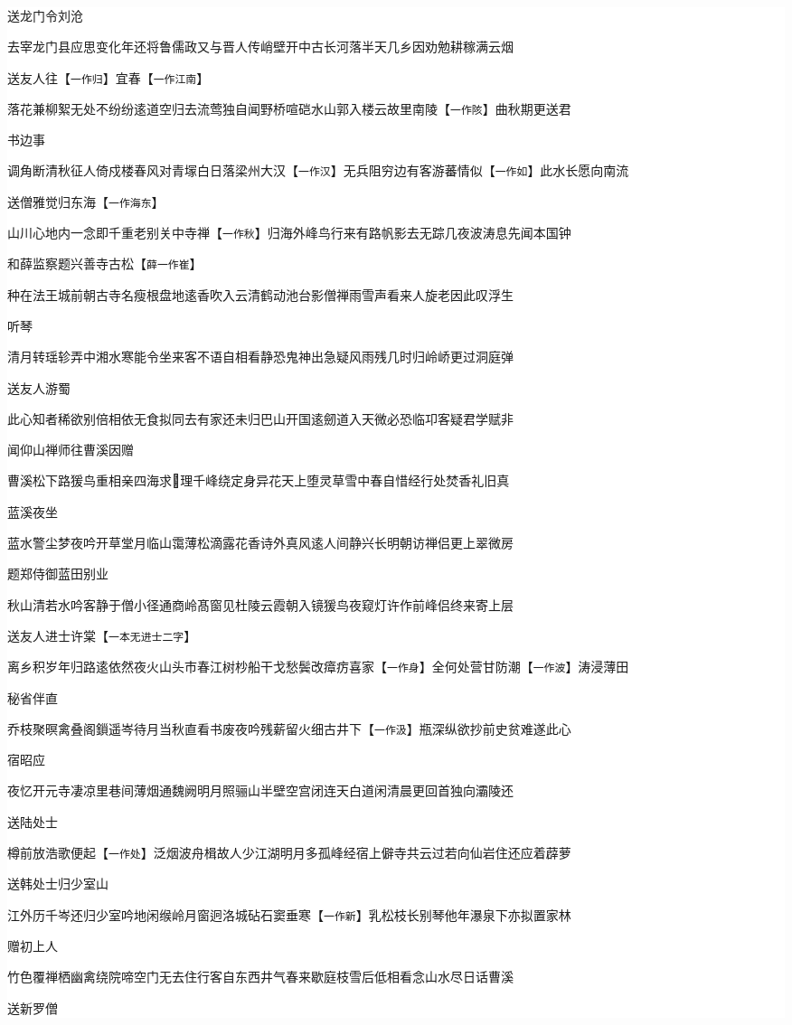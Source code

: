 送龙门令刘沧  

去宰龙门县应思变化年还将鲁儒政又与晋人传峭壁开中古长河落半天几乡因劝勉耕稼满云烟  

送友人往【`一作归`】宜春【`一作江南`】  

落花兼柳絮无处不纷纷逺道空归去流莺独自闻野桥喧硙水山郭入楼云故里南陵【`一作陔`】曲秋期更送君  

书边事  

调角断清秋征人倚戍楼春风对青塜白日落梁州大汉【`一作汉`】无兵阻穷边有客游蕃情似【`一作如`】此水长愿向南流  

送僧雅觉归东海【`一作海东`】  

山川心地内一念即千重老别关中寺禅【`一作秋`】归海外峰鸟行来有路帆影去无踪几夜波涛息先闻本国钟  

和薛监察题兴善寺古松【`薛一作崔`】  

种在法王城前朝古寺名瘦根盘地逺香吹入云清鹤动池台影僧禅雨雪声看来人旋老因此叹浮生  

听琴  

清月转瑶轸弄中湘水寒能令坐来客不语自相看静恐鬼神出急疑风雨残几时归岭峤更过洞庭弹  

送友人游蜀  

此心知者稀欲别倍相依无食拟同去有家还未归巴山开国逺劒道入天微必恐临卭客疑君学赋非  

闻仰山禅师往曹溪因赠  

曹溪松下路猨鸟重相亲四海求理千峰绕定身异花天上堕灵草雪中春自惜经行处焚香礼旧真  

蓝溪夜坐  

蓝水警尘梦夜吟开草堂月临山霭薄松滴露花香诗外真风逺人间静兴长明朝访禅侣更上翠微房  

题郑侍御蓝田别业  

秋山清若水吟客静于僧小径通商岭髙窗见杜陵云霞朝入镜猨鸟夜窥灯许作前峰侣终来寄上层  

送友人进士许棠【`一本无进士二字`】  

离乡积岁年归路逺依然夜火山头市春江树杪船干戈愁鬓改瘴疠喜家【`一作身`】全何处营甘防潮【`一作波`】涛浸薄田  

秘省伴直  

乔枝聚暝禽叠阁鎻遥岑待月当秋直看书废夜吟残薪留火细古井下【`一作汲`】瓶深纵欲抄前史贫难遂此心  

宿昭应  

夜忆开元寺凄凉里巷间薄烟通魏阙明月照骊山半壁空宫闭连天白道闲清晨更回首独向灞陵还  

送陆处士  

樽前放浩歌便起【`一作处`】泛烟波舟楫故人少江湖明月多孤峰经宿上僻寺共云过若向仙岩住还应着薜萝  

送韩处士归少室山  

江外历千岑还归少室吟地闲缑岭月窗迥洛城砧石窦垂寒【`一作新`】乳松枝长别琴他年瀑泉下亦拟置家林  

赠初上人  

竹色覆禅栖幽禽绕院啼空门无去住行客自东西井气春来歇庭枝雪后低相看念山水尽日话曹溪  

送新罗僧  
